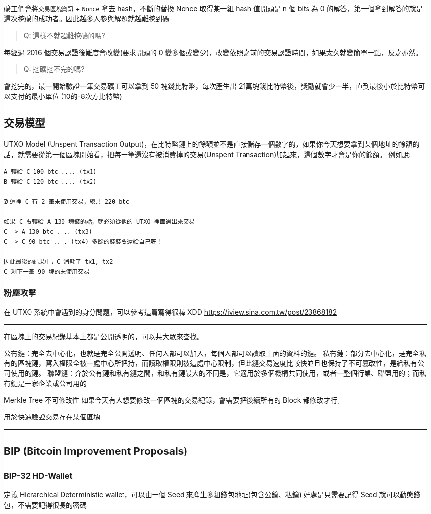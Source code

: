 礦工們會將`交易區塊資訊` + `Nonce` 拿去 hash，不斷的替換 Nonce 取得某一組 hash 值開頭是 n 個 bits 為 0 的解答，第一個拿到解答的就是這次挖礦的成功者。因此越多人參與解題就越難挖到礦

> Q: 這樣不就超難挖礦的嗎?

每經過 2016 個交易認證後難度會改變(要求開頭的 0 變多個或變少)，改變依照之前的交易認證時間，如果太久就變簡單一點，反之亦然。

> Q: 挖礦挖不完的嗎?

會挖完的，最一開始驗證一筆交易礦工可以拿到 50 塊錢比特幣，每次產生出 21萬塊錢比特幣後，獎勵就會少一半，直到最後小於比特幣可以支付的最小單位 (10的-8次方比特幣)


## 交易模型
UTXO Model (Unspent Transaction Output)，在比特幣鏈上的餘額並不是直接儲存一個數字的，如果你今天想要拿到某個地址的餘額的話，就需要從第一個區塊開始看，把每一筆還沒有被消費掉的交易(Unspent Transaction)加起來，這個數字才會是你的餘額。
例如說:
```
A 轉給 C 100 btc .... (tx1)
B 轉給 C 120 btc .... (tx2)

到這裡 C 有 2 筆未使用交易，總共 220 btc

如果 C 要轉給 A 130 塊錢的話，就必須從他的 UTXO 裡面選出來交易
C -> A 130 btc .... (tx3)
C -> C 90 btc .... (tx4) 多餘的錢錢要還給自己呀！

因此最後的結果中，C 消耗了 tx1, tx2 
C 剩下一筆 90 塊的未使用交易 
```

### 粉塵攻擊
在 UTXO 系統中會遇到的身分問題，可以參考這篇寫得很棒 XDD
https://iview.sina.com.tw/post/23868182

---

在區塊上的交易紀錄基本上都是公開透明的，可以共大眾來查找。

公有鏈：完全去中心化，也就是完全公開透明、任何人都可以加入，每個人都可以讀取上面的資料的鏈。
私有鏈：部分去中心化，是完全私有的區塊鏈，寫入權限全被一處中心所把持，而讀取權限則被這處中心限制，但此鏈交易速度比較快並且也保持了不可篡改性，是給私有公司使用的鏈。
聯盟鏈：介於公有鏈和私有鏈之間，和私有鏈最大的不同是，它適用於多個機構共同使用，或者一整個行業、聯盟用的；而私有鏈是一家企業或公司用的


Merkle Tree
不可修改性
如果今天有人想要修改一個區塊的交易紀錄，會需要把後續所有的 Block 都修改才行，

用於快速驗證交易存在某個區塊

---

## BIP (Bitcoin Improvement Proposals)
### BIP-32 HD-Wallet
定義 Hierarchical Deterministic wallet，可以由一個 Seed 來產生多組錢包地址(包含公鑰、私鑰)
好處是只需要記得 Seed 就可以動態錢包，不需要記得很長的密碼
